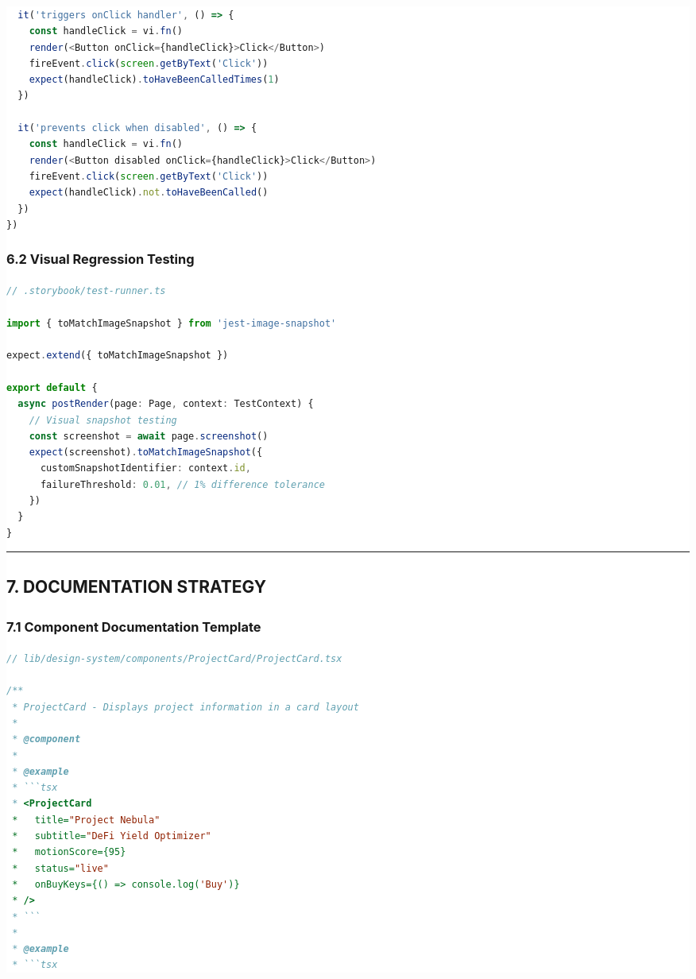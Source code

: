 ```typescript
  it('triggers onClick handler', () => {
    const handleClick = vi.fn()
    render(<Button onClick={handleClick}>Click</Button>)
    fireEvent.click(screen.getByText('Click'))
    expect(handleClick).toHaveBeenCalledTimes(1)
  })

  it('prevents click when disabled', () => {
    const handleClick = vi.fn()
    render(<Button disabled onClick={handleClick}>Click</Button>)
    fireEvent.click(screen.getByText('Click'))
    expect(handleClick).not.toHaveBeenCalled()
  })
})
```

### 6.2 Visual Regression Testing

```typescript
// .storybook/test-runner.ts

import { toMatchImageSnapshot } from 'jest-image-snapshot'

expect.extend({ toMatchImageSnapshot })

export default {
  async postRender(page: Page, context: TestContext) {
    // Visual snapshot testing
    const screenshot = await page.screenshot()
    expect(screenshot).toMatchImageSnapshot({
      customSnapshotIdentifier: context.id,
      failureThreshold: 0.01, // 1% difference tolerance
    })
  }
}
```

---

## 7. DOCUMENTATION STRATEGY

### 7.1 Component Documentation Template

```typescript
// lib/design-system/components/ProjectCard/ProjectCard.tsx

/**
 * ProjectCard - Displays project information in a card layout
 *
 * @component
 *
 * @example
 * ```tsx
 * <ProjectCard
 *   title="Project Nebula"
 *   subtitle="DeFi Yield Optimizer"
 *   motionScore={95}
 *   status="live"
 *   onBuyKeys={() => console.log('Buy')}
 * />
 * ```
 *
 * @example
 * ```tsx
```